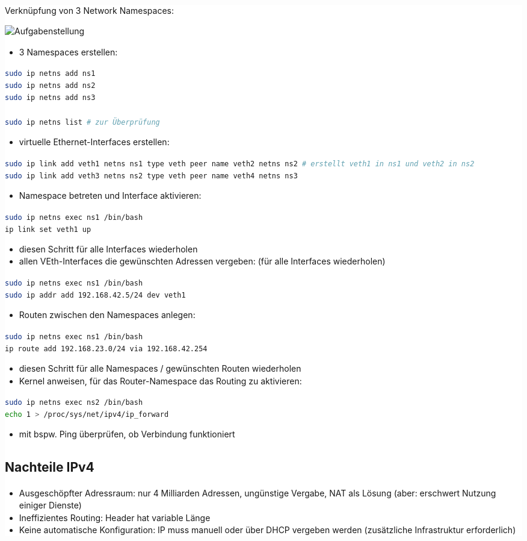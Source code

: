 Verknüpfung von 3 Network Namespaces:

![Aufgabenstellung](assets/exercise-1.png)

- 3 Namespaces erstellen:

```bash
sudo ip netns add ns1
sudo ip netns add ns2
sudo ip netns add ns3

sudo ip netns list # zur Überprüfung
```

- virtuelle Ethernet-Interfaces erstellen:

```bash
sudo ip link add veth1 netns ns1 type veth peer name veth2 netns ns2 # erstellt veth1 in ns1 und veth2 in ns2
sudo ip link add veth3 netns ns2 type veth peer name veth4 netns ns3
```

- Namespace betreten und Interface aktivieren:

```bash
sudo ip netns exec ns1 /bin/bash
ip link set veth1 up
```

- diesen Schritt für alle Interfaces wiederholen
- allen VEth-Interfaces die gewünschten Adressen vergeben: (für alle Interfaces wiederholen)

```bash
sudo ip netns exec ns1 /bin/bash
sudo ip addr add 192.168.42.5/24 dev veth1
```

- Routen zwischen den Namespaces anlegen:

```bash
sudo ip netns exec ns1 /bin/bash
ip route add 192.168.23.0/24 via 192.168.42.254
```

- diesen Schritt für alle Namespaces / gewünschten Routen wiederholen
- Kernel anweisen, für das Router-Namespace das Routing zu aktivieren:

```bash
sudo ip netns exec ns2 /bin/bash
echo 1 > /proc/sys/net/ipv4/ip_forward
```

- mit bspw. Ping überprüfen, ob Verbindung funktioniert

## Nachteile IPv4

- Ausgeschöpfter Adressraum: nur 4 Milliarden Adressen, ungünstige Vergabe, NAT als Lösung (aber: erschwert Nutzung einiger Dienste)
- Ineffizientes Routing: Header hat variable Länge
- Keine automatische Konfiguration: IP muss manuell oder über DHCP vergeben werden (zusätzliche Infrastruktur erforderlich)
